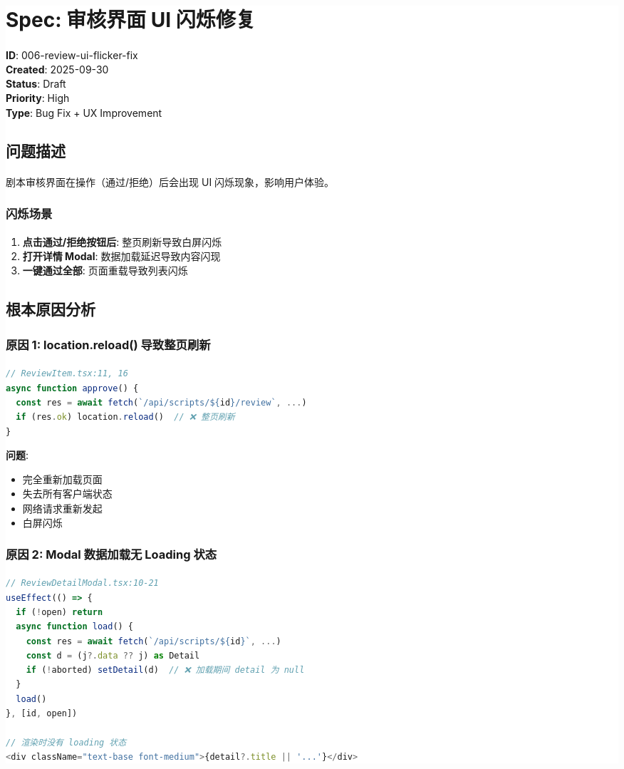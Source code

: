 # Spec: 审核界面 UI 闪烁修复

**ID**: 006-review-ui-flicker-fix  
**Created**: 2025-09-30  
**Status**: Draft  
**Priority**: High  
**Type**: Bug Fix + UX Improvement

## 问题描述

剧本审核界面在操作（通过/拒绝）后会出现 UI 闪烁现象，影响用户体验。

### 闪烁场景

1. **点击通过/拒绝按钮后**: 整页刷新导致白屏闪烁
2. **打开详情 Modal**: 数据加载延迟导致内容闪现
3. **一键通过全部**: 页面重载导致列表闪烁

## 根本原因分析

### 原因 1: location.reload() 导致整页刷新
```typescript
// ReviewItem.tsx:11, 16
async function approve() {
  const res = await fetch(`/api/scripts/${id}/review`, ...)
  if (res.ok) location.reload()  // ❌ 整页刷新
}
```

**问题**: 
- 完全重新加载页面
- 失去所有客户端状态
- 网络请求重新发起
- 白屏闪烁

### 原因 2: Modal 数据加载无 Loading 状态
```typescript
// ReviewDetailModal.tsx:10-21
useEffect(() => {
  if (!open) return
  async function load() {
    const res = await fetch(`/api/scripts/${id}`, ...)
    const d = (j?.data ?? j) as Detail
    if (!aborted) setDetail(d)  // ❌ 加载期间 detail 为 null
  }
  load()
}, [id, open])

// 渲染时没有 loading 状态
<div className="text-base font-medium">{detail?.title || '...'}</div>
```

